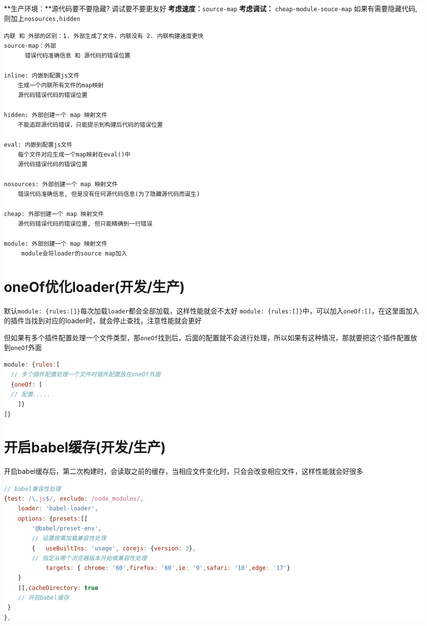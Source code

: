 **生产环境：**源代码要不要隐藏? 调试要不要更友好
**考虑速度：**`source-map`
**考虑调试：** `cheap-module-souce-map`
如果有需要隐藏代码,则加上`nosources,hidden`

	内联 和 外部的区别：1. 外部生成了文件，内联没有 2. 内联构建速度更快
	source-map：外部
		  错误代码准确信息 和 源代码的错误位置
		  
	inline: 内嵌到配置js文件
		生成一个内联所有文件的map映射
		源代码错误代码的错误位置
		
	hidden: 外部创建一个 map 映射文件
		不能追踪源代码错误，只能提示到构建后代码的错误位置
	
	eval: 内嵌到配置js文件
		每个文件对应生成一个map映射在eval()中
		源代码错误代码的错误位置
	
	nosources: 外部创建一个 map 映射文件
		错误代码准确信息, 但是没有任何源代码信息(为了隐藏源代码而诞生)
	
	cheap: 外部创建一个 map 映射文件
		源代码错误代码的错误位置, 但只能精确到一行错误
	
	module: 外部创建一个 map 映射文件
		 module会将loader的source map加入
# oneOf优化loader(开发/生产)

默认`module: {rules:[]}`每次加载`loader`都会全部加载，这样性能就会不太好
`module: {rules:[]}`中，可以加入`oneOf:[]`，在这里面加入的插件当找到对应的loader时，就会停止查找，注意性能就会更好

但如果有多个插件配置处理一个文件类型，那`oneOf`找到后，后面的配置就不会进行处理，所以如果有这种情况，那就要把这个插件配置放到`oneOf`外面

~~~javascript
module: {rules:[
  // 多个插件配置处理一个文件时插件配置放在oneOf外面
  {oneOf: [
  // 配置.....
	]}
]}
~~~

# 开启babel缓存(开发/生产)

开启babel缓存后，第二次构建时，会读取之前的缓存，当相应文件变化时，只会会改变相应文件，这样性能就会好很多

~~~javascript
// babel兼容性处理
{test: /\.js$/, exclude: /node_modules/,
	loader: 'babel-loader',
	options: {presets:[[
		'@babel/preset-env',
		// 设置按需加载兼容性处理
		{	useBuiltIns: 'usage', corejs: {version: 3},
     	// 指定从哪个浏览器版本开始做兼容性处理
			targets: { chrome: '60',firefox: '60',ie: '9',safari: '10',edge: '17'}
    }
	]],cacheDirectory: true
  	// 开启babel缓存
 }
},
~~~
